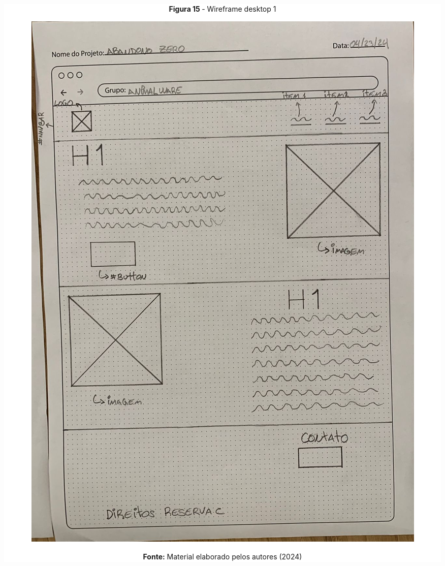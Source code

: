 <div align="center">
  <p> <b>Figura 15 </b> - Wireframe desktop 1</p>
<img src="../documentos/imagens_doc/image2.jpg" alt="Wireframe Imagem 2">
  <p><b>Fonte:</b> Material elaborado pelos autores (2024)</p>
</div>
